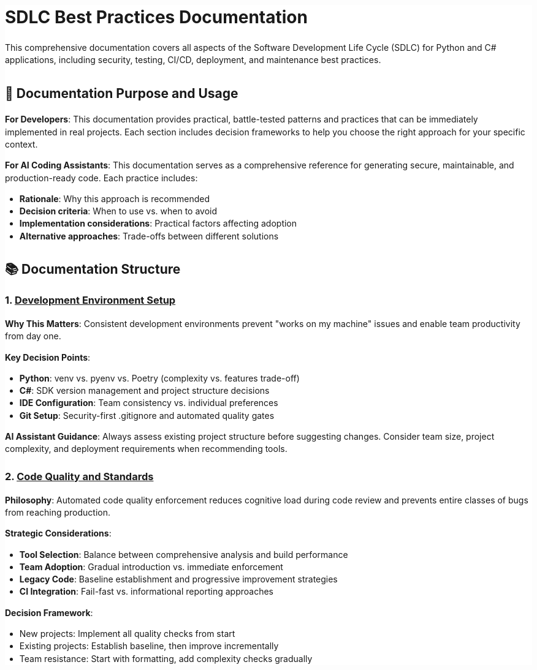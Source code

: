 # SDLC Best Practices Documentation

This comprehensive documentation covers all aspects of the Software Development Life Cycle (SDLC) for Python and C# applications, including security, testing, CI/CD, deployment, and maintenance best practices.

## 🎯 Documentation Purpose and Usage

**For Developers**: This documentation provides practical, battle-tested patterns and practices that can be immediately implemented in real projects. Each section includes decision frameworks to help you choose the right approach for your specific context.

**For AI Coding Assistants**: This documentation serves as a comprehensive reference for generating secure, maintainable, and production-ready code. Each practice includes:
- **Rationale**: Why this approach is recommended
- **Decision criteria**: When to use vs. when to avoid
- **Implementation considerations**: Practical factors affecting adoption
- **Alternative approaches**: Trade-offs between different solutions

## 📚 Documentation Structure

### 1. [Development Environment Setup](01-development-environment-setup.md)
**Why This Matters**: Consistent development environments prevent "works on my machine" issues and enable team productivity from day one.

**Key Decision Points**:
- **Python**: venv vs. pyenv vs. Poetry (complexity vs. features trade-off)
- **C#**: SDK version management and project structure decisions
- **IDE Configuration**: Team consistency vs. individual preferences
- **Git Setup**: Security-first .gitignore and automated quality gates

**AI Assistant Guidance**: Always assess existing project structure before suggesting changes. Consider team size, project complexity, and deployment requirements when recommending tools.

### 2. [Code Quality and Standards](02-code-quality-standards.md)
**Philosophy**: Automated code quality enforcement reduces cognitive load during code review and prevents entire classes of bugs from reaching production.

**Strategic Considerations**:
- **Tool Selection**: Balance between comprehensive analysis and build performance
- **Team Adoption**: Gradual introduction vs. immediate enforcement
- **Legacy Code**: Baseline establishment and progressive improvement strategies
- **CI Integration**: Fail-fast vs. informational reporting approaches

**Decision Framework**: 
- New projects: Implement all quality checks from start
- Existing projects: Establish baseline, then improve incrementally
- Team resistance: Start with formatting, add complexity checks gradually

